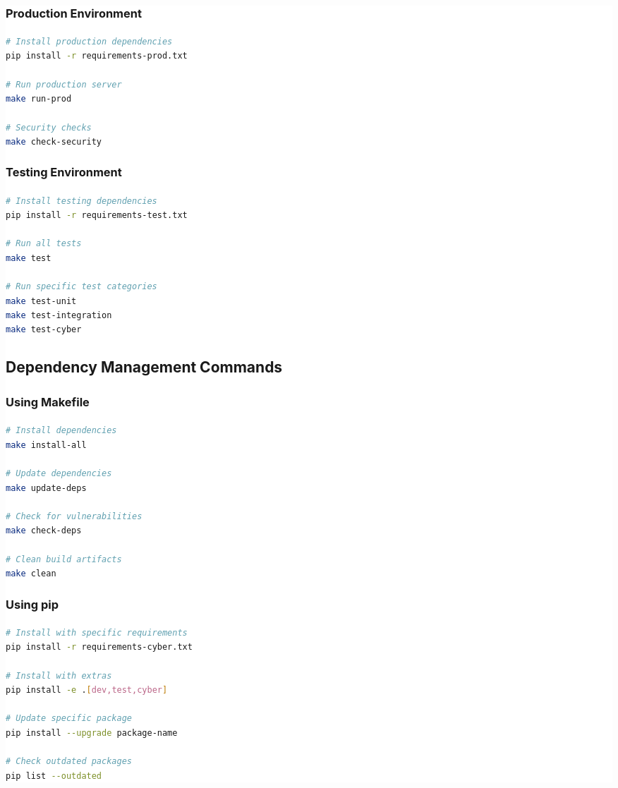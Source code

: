 ### Production Environment

```bash
# Install production dependencies
pip install -r requirements-prod.txt

# Run production server
make run-prod

# Security checks
make check-security
```

### Testing Environment

```bash
# Install testing dependencies
pip install -r requirements-test.txt

# Run all tests
make test

# Run specific test categories
make test-unit
make test-integration
make test-cyber
```

## Dependency Management Commands

### Using Makefile

```bash
# Install dependencies
make install-all

# Update dependencies
make update-deps

# Check for vulnerabilities
make check-deps

# Clean build artifacts
make clean
```

### Using pip

```bash
# Install with specific requirements
pip install -r requirements-cyber.txt

# Install with extras
pip install -e .[dev,test,cyber]

# Update specific package
pip install --upgrade package-name

# Check outdated packages
pip list --outdated
```
